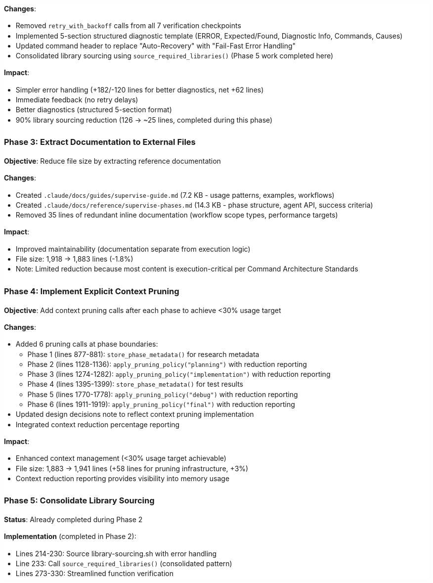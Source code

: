 **Changes**:
- Removed `retry_with_backoff` calls from all 7 verification checkpoints
- Implemented 5-section structured diagnostic template (ERROR, Expected/Found, Diagnostic Info, Commands, Causes)
- Updated command header to replace "Auto-Recovery" with "Fail-Fast Error Handling"
- Consolidated library sourcing using `source_required_libraries()` (Phase 5 work completed here)

**Impact**:
- Simpler error handling (+182/-120 lines for better diagnostics, net +62 lines)
- Immediate feedback (no retry delays)
- Better diagnostics (structured 5-section format)
- 90% library sourcing reduction (126 → ~25 lines, completed during this phase)

### Phase 3: Extract Documentation to External Files
**Objective**: Reduce file size by extracting reference documentation

**Changes**:
- Created `.claude/docs/guides/supervise-guide.md` (7.2 KB - usage patterns, examples, workflows)
- Created `.claude/docs/reference/supervise-phases.md` (14.3 KB - phase structure, agent API, success criteria)
- Removed 35 lines of redundant inline documentation (workflow scope types, performance targets)

**Impact**:
- Improved maintainability (documentation separate from execution logic)
- File size: 1,918 → 1,883 lines (-1.8%)
- Note: Limited reduction because most content is execution-critical per Command Architecture Standards

### Phase 4: Implement Explicit Context Pruning
**Objective**: Add context pruning calls after each phase to achieve <30% usage target

**Changes**:
- Added 6 pruning calls at phase boundaries:
  - Phase 1 (lines 877-881): `store_phase_metadata()` for research metadata
  - Phase 2 (lines 1128-1136): `apply_pruning_policy("planning")` with reduction reporting
  - Phase 3 (lines 1274-1282): `apply_pruning_policy("implementation")` with reduction reporting
  - Phase 4 (lines 1395-1399): `store_phase_metadata()` for test results
  - Phase 5 (lines 1770-1778): `apply_pruning_policy("debug")` with reduction reporting
  - Phase 6 (lines 1911-1919): `apply_pruning_policy("final")` with reduction reporting
- Updated design decisions note to reflect context pruning implementation
- Integrated context reduction percentage reporting

**Impact**:
- Enhanced context management (<30% usage target achievable)
- File size: 1,883 → 1,941 lines (+58 lines for pruning infrastructure, +3%)
- Context reduction reporting provides visibility into memory usage

### Phase 5: Consolidate Library Sourcing
**Status**: Already completed during Phase 2

**Implementation** (completed in Phase 2):
- Lines 214-230: Source library-sourcing.sh with error handling
- Line 233: Call `source_required_libraries()` (consolidated pattern)
- Lines 273-330: Streamlined function verification
